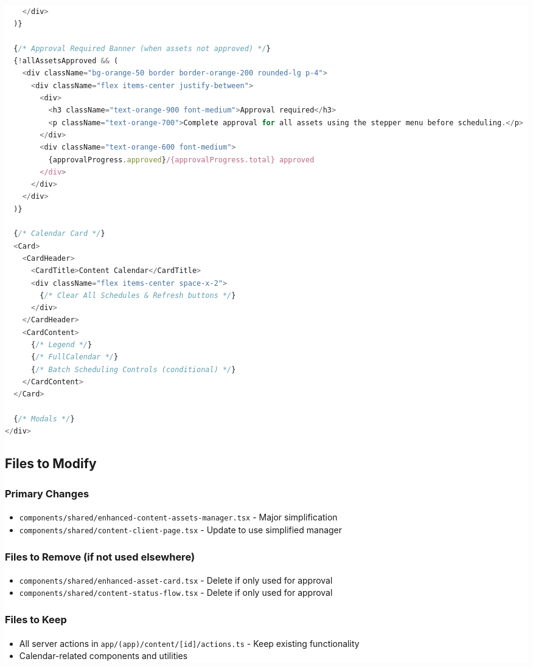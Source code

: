 ```typescript
    </div>
  )}

  {/* Approval Required Banner (when assets not approved) */}
  {!allAssetsApproved && (
    <div className="bg-orange-50 border border-orange-200 rounded-lg p-4">
      <div className="flex items-center justify-between">
        <div>
          <h3 className="text-orange-900 font-medium">Approval required</h3>
          <p className="text-orange-700">Complete approval for all assets using the stepper menu before scheduling.</p>
        </div>
        <div className="text-orange-600 font-medium">
          {approvalProgress.approved}/{approvalProgress.total} approved
        </div>
      </div>
    </div>
  )}

  {/* Calendar Card */}
  <Card>
    <CardHeader>
      <CardTitle>Content Calendar</CardTitle>
      <div className="flex items-center space-x-2">
        {/* Clear All Schedules & Refresh buttons */}
      </div>
    </CardHeader>
    <CardContent>
      {/* Legend */}
      {/* FullCalendar */}
      {/* Batch Scheduling Controls (conditional) */}
    </CardContent>
  </Card>

  {/* Modals */}
</div>
```

## Files to Modify

### Primary Changes
- `components/shared/enhanced-content-assets-manager.tsx` - Major simplification
- `components/shared/content-client-page.tsx` - Update to use simplified manager

### Files to Remove (if not used elsewhere)
- `components/shared/enhanced-asset-card.tsx` - Delete if only used for approval
- `components/shared/content-status-flow.tsx` - Delete if only used for approval

### Files to Keep
- All server actions in `app/(app)/content/[id]/actions.ts` - Keep existing functionality
- Calendar-related components and utilities
